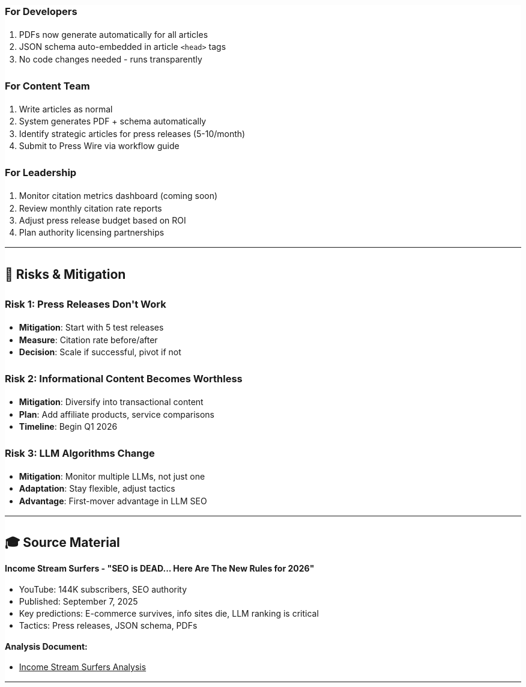 ### **For Developers**
1. PDFs now generate automatically for all articles
2. JSON schema auto-embedded in article `<head>` tags
3. No code changes needed - runs transparently

### **For Content Team**
1. Write articles as normal
2. System generates PDF + schema automatically
3. Identify strategic articles for press releases (5-10/month)
4. Submit to Press Wire via workflow guide

### **For Leadership**
1. Monitor citation metrics dashboard (coming soon)
2. Review monthly citation rate reports
3. Adjust press release budget based on ROI
4. Plan authority licensing partnerships

---

## 🚨 **Risks & Mitigation**

### **Risk 1: Press Releases Don't Work**
- **Mitigation**: Start with 5 test releases
- **Measure**: Citation rate before/after
- **Decision**: Scale if successful, pivot if not

### **Risk 2: Informational Content Becomes Worthless**
- **Mitigation**: Diversify into transactional content
- **Plan**: Add affiliate products, service comparisons
- **Timeline**: Begin Q1 2026

### **Risk 3: LLM Algorithms Change**
- **Mitigation**: Monitor multiple LLMs, not just one
- **Adaptation**: Stay flexible, adjust tactics
- **Advantage**: First-mover advantage in LLM SEO

---

## 🎓 **Source Material**

**Income Stream Surfers - "SEO is DEAD... Here Are The New Rules for 2026"**
- YouTube: 144K subscribers, SEO authority
- Published: September 7, 2025
- Key predictions: E-commerce survives, info sites die, LLM ranking is critical
- Tactics: Press releases, JSON schema, PDFs

**Analysis Document:**
- [Income Stream Surfers Analysis](./INCOME-STREAM-SURFERS-ANALYSIS.md)

---
